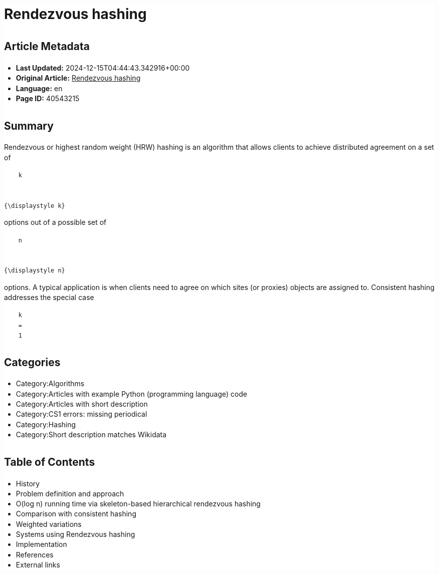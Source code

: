 # Rendezvous hashing

## Article Metadata

- **Last Updated:** 2024-12-15T04:44:43.342916+00:00
- **Original Article:** [Rendezvous hashing](https://en.wikipedia.org/wiki/Rendezvous_hashing)
- **Language:** en
- **Page ID:** 40543215

## Summary

Rendezvous or highest random weight (HRW) hashing is an algorithm that allows clients to achieve distributed agreement on a set of 
  
    
      
        k
      
    
    {\displaystyle k}
  
 options out of a possible set of 
  
    
      
        n
      
    
    {\displaystyle n}
  
 options. A typical application is when clients need to agree on which sites (or proxies) objects are assigned to.
Consistent hashing addresses the special case  
  
    
      
        k
        =
        1
 

## Categories

- Category:Algorithms
- Category:Articles with example Python (programming language) code
- Category:Articles with short description
- Category:CS1 errors: missing periodical
- Category:Hashing
- Category:Short description matches Wikidata

## Table of Contents

- History
- Problem definition and approach
- O(log n) running time via skeleton-based hierarchical rendezvous hashing
- Comparison with consistent hashing
- Weighted variations
- Systems using Rendezvous hashing
- Implementation
- References
- External links
